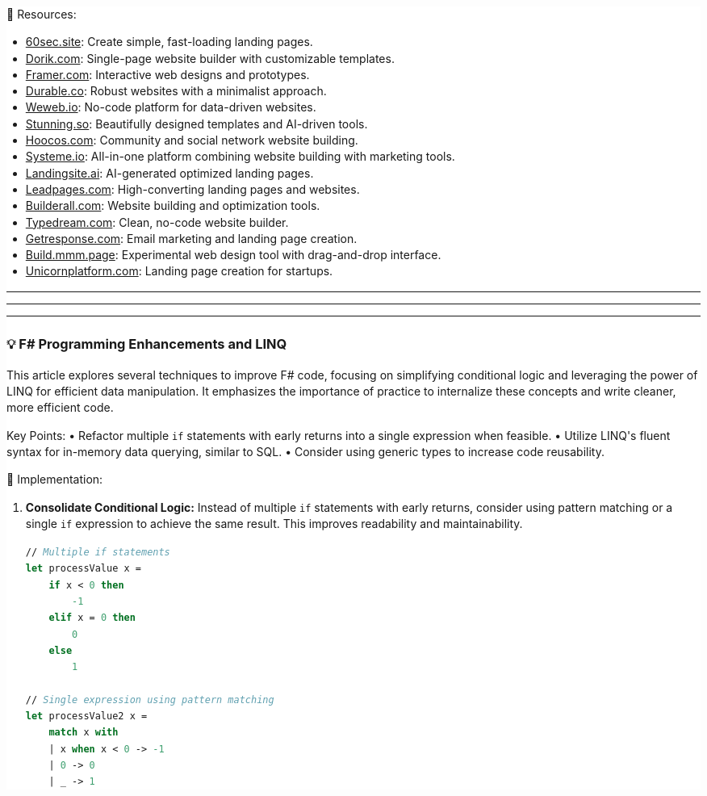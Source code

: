 
🔗 Resources:
* [60sec.site](http://60sec.site): Create simple, fast-loading landing pages.
* [Dorik.com](http://Dorik.com): Single-page website builder with customizable templates.
* [Framer.com](http://Framer.com): Interactive web designs and prototypes.
* [Durable.co](http://Durable.co): Robust websites with a minimalist approach.
* [Weweb.io](http://Weweb.io): No-code platform for data-driven websites.
* [Stunning.so](http://Stunning.so): Beautifully designed templates and AI-driven tools.
* [Hoocos.com](http://Hoocos.com): Community and social network website building.
* [Systeme.io](http://Systeme.io): All-in-one platform combining website building with marketing tools.
* [Landingsite.ai](http://Landingsite.ai): AI-generated optimized landing pages.
* [Leadpages.com](http://Leadpages.com): High-converting landing pages and websites.
* [Builderall.com](http://Builderall.com): Website building and optimization tools.
* [Typedream.com](http://Typedream.com): Clean, no-code website builder.
* [Getresponse.com](http://Getresponse.com): Email marketing and landing page creation.
* [Build.mmm.page](http://Build.mmm.page): Experimental web design tool with drag-and-drop interface.
* [Unicornplatform.com](http://Unicornplatform.com): Landing page creation for startups.


---


---

---
### 💡 F# Programming Enhancements and LINQ

This article explores several techniques to improve F# code, focusing on simplifying conditional logic and leveraging the power of LINQ for efficient data manipulation.  It emphasizes the importance of practice to internalize these concepts and write cleaner, more efficient code.

Key Points:
• Refactor multiple `if` statements with early returns into a single expression when feasible.
• Utilize LINQ's fluent syntax for in-memory data querying, similar to SQL.
• Consider using generic types to increase code reusability.

🚀 Implementation:
1. **Consolidate Conditional Logic:**  Instead of multiple `if` statements with early returns, consider using pattern matching or a single `if` expression to achieve the same result.  This improves readability and maintainability.

   ```fsharp
   // Multiple if statements
   let processValue x =
       if x < 0 then
           -1
       elif x = 0 then
           0
       else
           1

   // Single expression using pattern matching
   let processValue2 x =
       match x with
       | x when x < 0 -> -1
       | 0 -> 0
       | _ -> 1
   ```

